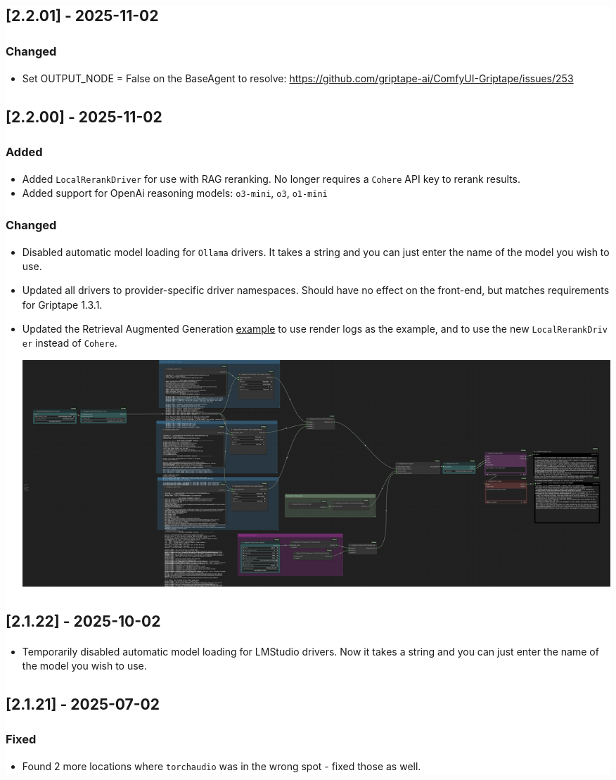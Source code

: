 ## [2.2.01] - 2025-11-02
### Changed
- Set OUTPUT_NODE = False on the BaseAgent to resolve: https://github.com/griptape-ai/ComfyUI-Griptape/issues/253

## [2.2.00] - 2025-11-02
### Added
- Added `LocalRerankDriver` for use with RAG reranking. No longer requires a `Cohere` API key to rerank results.
- Added support for OpenAi reasoning models: `o3-mini`, `o3`, `o1-mini`

### Changed
- Disabled automatic model loading for `Ollama` drivers. It takes a string and you can just enter the name of the model you wish to use.
- Updated all drivers to provider-specific driver namespaces. Should have no effect on the front-end, but matches requirements for Griptape 1.3.1.
- Updated the Retrieval Augmented Generation [example](example_workflows/retrieval_augmented_generation.png) to use render logs as the example, and to use the new `LocalRerankDriver` instead of `Cohere`.

    ![RAG](example_workflows/retrieval_augmented_generation.png)
    
## [2.1.22] - 2025-10-02
- Temporarily disabled automatic model loading for LMStudio drivers. Now it takes a string and you can just enter the name of the model you wish to use.

## [2.1.21] - 2025-07-02
### Fixed
- Found 2 more locations where `torchaudio` was in the wrong spot - fixed those as well.
